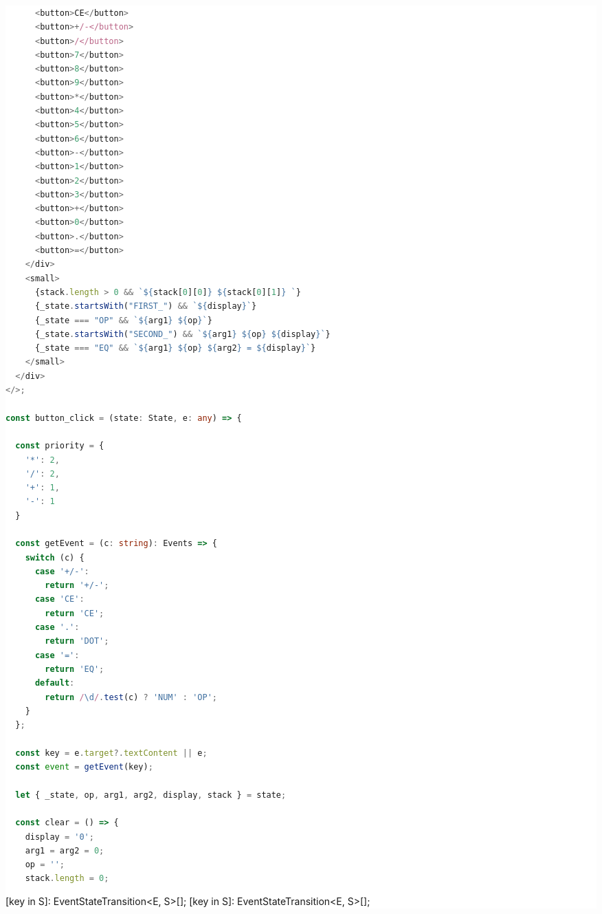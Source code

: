 ```typescript
      <button>CE</button>
      <button>+/-</button>
      <button>/</button>
      <button>7</button>
      <button>8</button>
      <button>9</button>
      <button>*</button>
      <button>4</button>
      <button>5</button>
      <button>6</button>
      <button>-</button>
      <button>1</button>
      <button>2</button>
      <button>3</button>
      <button>+</button>
      <button>0</button>
      <button>.</button>
      <button>=</button>
    </div>
    <small>
      {stack.length > 0 && `${stack[0][0]} ${stack[0][1]} `}
      {_state.startsWith("FIRST_") && `${display}`}
      {_state === "OP" && `${arg1} ${op}`}
      {_state.startsWith("SECOND_") && `${arg1} ${op} ${display}`}
      {_state === "EQ" && `${arg1} ${op} ${arg2} = ${display}`}
    </small>
  </div>
</>;

const button_click = (state: State, e: any) => {

  const priority = {
    '*': 2,
    '/': 2,
    '+': 1,
    '-': 1
  }

  const getEvent = (c: string): Events => {
    switch (c) {
      case '+/-':
        return '+/-';
      case 'CE':
        return 'CE';
      case '.':
        return 'DOT';
      case '=':
        return 'EQ';
      default:
        return /\d/.test(c) ? 'NUM' : 'OP';
    }
  };

  const key = e.target?.textContent || e;
  const event = getEvent(key);

  let { _state, op, arg1, arg2, display, stack } = state;

  const clear = () => {
    display = '0';
    arg1 = arg2 = 0;
    op = '';
    stack.length = 0;
```

  [key in S]: EventStateTransition<E, S>[];
  [key in S]: EventStateTransition<E, S>[];